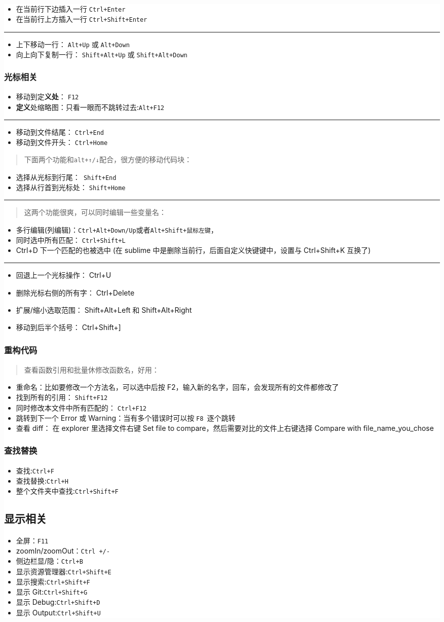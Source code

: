- 在当前行下边插入一行 `Ctrl+Enter`
- 在当前行上方插入一行 `Ctrl+Shift+Enter`

---

- 上下移动一行： `Alt+Up` 或 `Alt+Down`
- 向上向下复制一行： `Shift+Alt+Up` 或 `Shift+Alt+Down`


### 光标相关

- 移动到定**义处**： `F12`
- **定义**处缩略图：只看一眼而不跳转过去:`Alt+F12`

---

- 移动到文件结尾： `Ctrl+End`
- 移动到文件开头： `Ctrl+Home`

> 下面两个功能和`alt+↑/↓`配合，很方便的移动代码块：
- 选择从光标到行尾：` Shift+End`
- 选择从行首到光标处： `Shift+Home`

---
> 这两个功能很爽，可以同时编辑一些变量名：
- 多行编辑(列编辑)：`Ctrl+Alt+Down/Up`或者`Alt+Shift+鼠标左键`，
- 同时选中所有匹配： `Ctrl+Shift+L`
- Ctrl+D 下一个匹配的也被选中 (在 sublime 中是删除当前行，后面自定义快键键中，设置与 Ctrl+Shift+K 互换了)

---

- 回退上一个光标操作： Ctrl+U
- 删除光标右侧的所有字： Ctrl+Delete
- 扩展/缩小选取范围： Shift+Alt+Left 和 Shift+Alt+Right

- 移动到后半个括号： Ctrl+Shift+]

### 重构代码
> 查看函数引用和批量休修改函数名，好用：
- 重命名：比如要修改一个方法名，可以选中后按 F2，输入新的名字，回车，会发现所有的文件都修改了
- 找到所有的引用： `Shift+F12`
- 同时修改本文件中所有匹配的： `Ctrl+F12`
- 跳转到下一个 Error 或 Warning：当有多个错误时可以按 `F8 `逐个跳转
- 查看 diff： 在 explorer 里选择文件右键 Set file to compare，然后需要对比的文件上右键选择 Compare with file_name_you_chose

### 查找替换

- 查找:`Ctrl+F`
- 查找替换:`Ctrl+H`
- 整个文件夹中查找:`Ctrl+Shift+F`

## 显示相关

- 全屏：`F11`
- zoomIn/zoomOut：`Ctrl +/-`
- 侧边栏显/隐：`Ctrl+B`
- 显示资源管理器:`Ctrl+Shift+E`
- 显示搜索:`Ctrl+Shift+F`
- 显示 Git:`Ctrl+Shift+G`
- 显示 Debug:`Ctrl+Shift+D`
- 显示 Output:`Ctrl+Shift+U`
